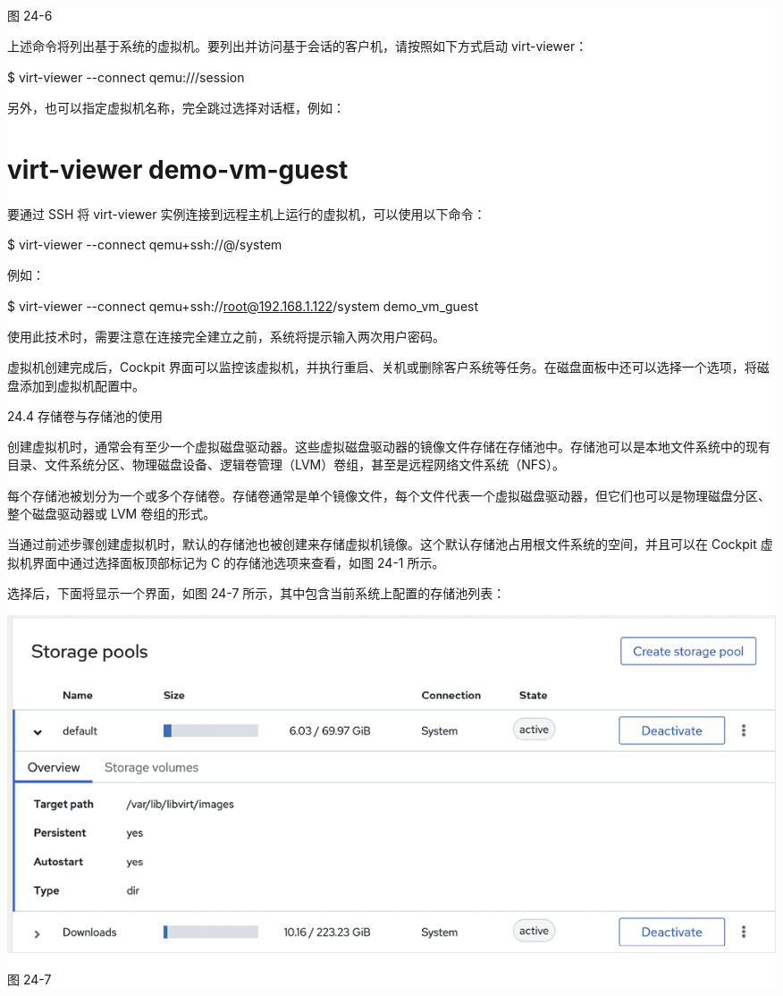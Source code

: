 图 24-6

上述命令将列出基于系统的虚拟机。要列出并访问基于会话的客户机，请按照如下方式启动 virt-viewer：

$ virt-viewer --connect qemu:///session

另外，也可以指定虚拟机名称，完全跳过选择对话框，例如：

# virt-viewer demo-vm-guest

要通过 SSH 将 virt-viewer 实例连接到远程主机上运行的虚拟机，可以使用以下命令：

$ virt-viewer --connect qemu+ssh://<user>@<host>/system <guest name>

例如：

$ virt-viewer --connect qemu+ssh://root@192.168.1.122/system demo_vm_guest

使用此技术时，需要注意在连接完全建立之前，系统将提示输入两次用户密码。

虚拟机创建完成后，Cockpit 界面可以监控该虚拟机，并执行重启、关机或删除客户系统等任务。在磁盘面板中还可以选择一个选项，将磁盘添加到虚拟机配置中。

24.4 存储卷与存储池的使用

创建虚拟机时，通常会有至少一个虚拟磁盘驱动器。这些虚拟磁盘驱动器的镜像文件存储在存储池中。存储池可以是本地文件系统中的现有目录、文件系统分区、物理磁盘设备、逻辑卷管理（LVM）卷组，甚至是远程网络文件系统（NFS）。

每个存储池被划分为一个或多个存储卷。存储卷通常是单个镜像文件，每个文件代表一个虚拟磁盘驱动器，但它们也可以是物理磁盘分区、整个磁盘驱动器或 LVM 卷组的形式。

当通过前述步骤创建虚拟机时，默认的存储池也被创建来存储虚拟机镜像。这个默认存储池占用根文件系统的空间，并且可以在 Cockpit 虚拟机界面中通过选择面板顶部标记为 C 的存储池选项来查看，如图 24-1 所示。

选择后，下面将显示一个界面，如图 24-7 所示，其中包含当前系统上配置的存储池列表：

![](img/rhel_cockpit_vm_storage_pools.jpg)

图 24-7
